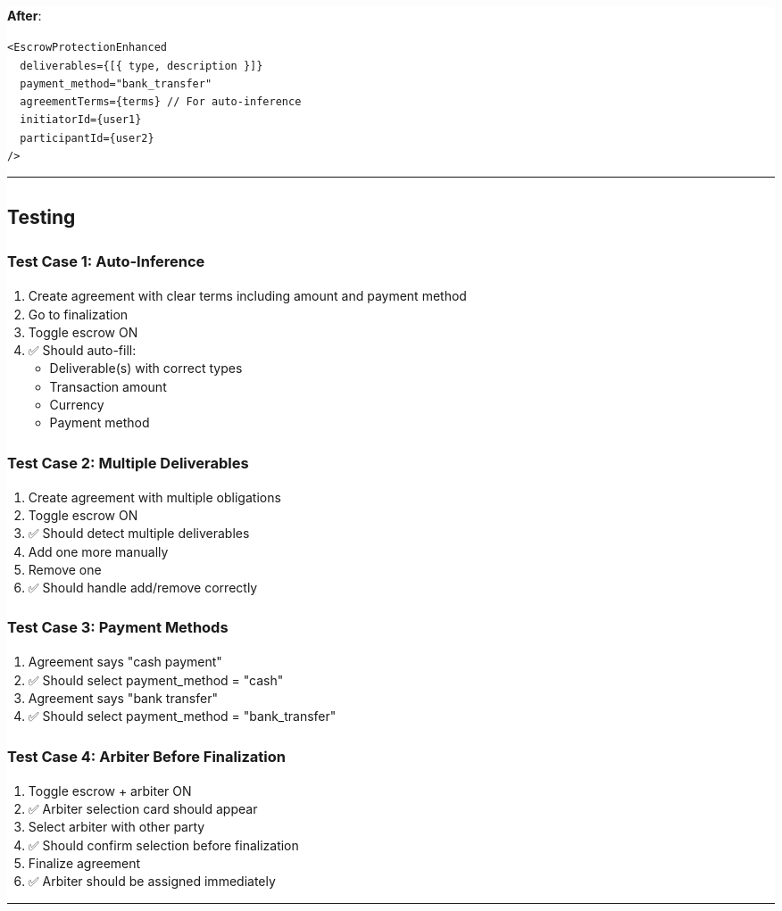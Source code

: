 **After**:

```tsx
<EscrowProtectionEnhanced
  deliverables={[{ type, description }]}
  payment_method="bank_transfer"
  agreementTerms={terms} // For auto-inference
  initiatorId={user1}
  participantId={user2}
/>
```

---

## Testing

### Test Case 1: Auto-Inference

1. Create agreement with clear terms including amount and payment method
2. Go to finalization
3. Toggle escrow ON
4. ✅ Should auto-fill:
   - Deliverable(s) with correct types
   - Transaction amount
   - Currency
   - Payment method

### Test Case 2: Multiple Deliverables

1. Create agreement with multiple obligations
2. Toggle escrow ON
3. ✅ Should detect multiple deliverables
4. Add one more manually
5. Remove one
6. ✅ Should handle add/remove correctly

### Test Case 3: Payment Methods

1. Agreement says "cash payment"
2. ✅ Should select payment_method = "cash"
3. Agreement says "bank transfer"
4. ✅ Should select payment_method = "bank_transfer"

### Test Case 4: Arbiter Before Finalization

1. Toggle escrow + arbiter ON
2. ✅ Arbiter selection card should appear
3. Select arbiter with other party
4. ✅ Should confirm selection before finalization
5. Finalize agreement
6. ✅ Arbiter should be assigned immediately

---
